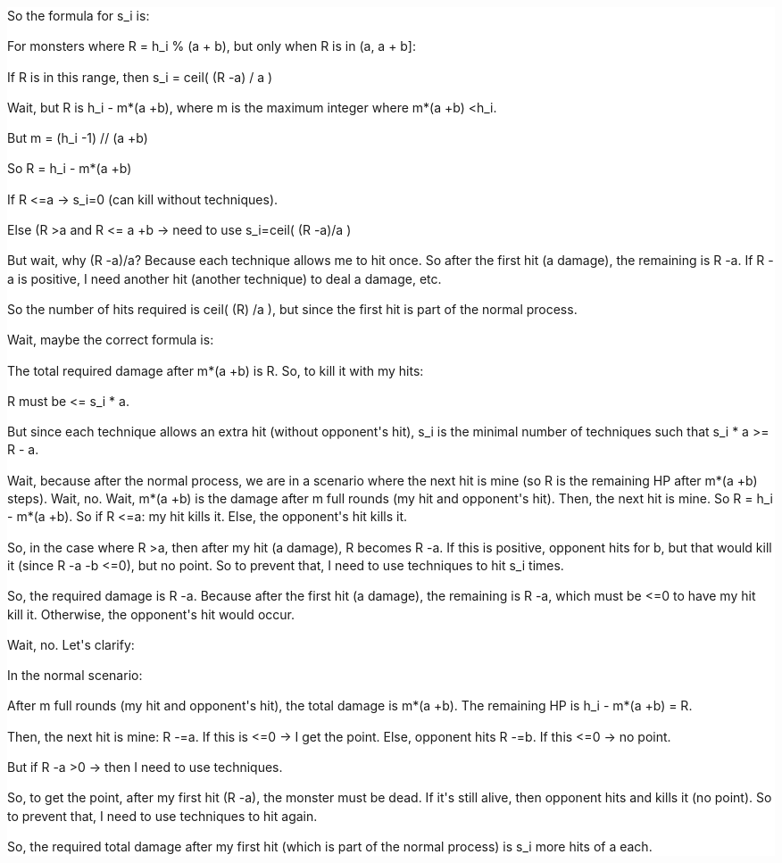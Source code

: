 So the formula for s_i is:

For monsters where R = h_i % (a + b), but only when R is in (a, a + b]:

If R is in this range, then s_i = ceil( (R -a) / a )

Wait, but R is h_i - m*(a +b), where m is the maximum integer where m*(a +b) <h_i.

But m = (h_i -1) // (a +b)

So R = h_i - m*(a +b)

If R <=a → s_i=0 (can kill without techniques).

Else (R >a and R <= a +b → need to use s_i=ceil( (R -a)/a )

But wait, why (R -a)/a? Because each technique allows me to hit once. So after the first hit (a damage), the remaining is R -a. If R -a is positive, I need another hit (another technique) to deal a damage, etc.

So the number of hits required is ceil( (R) /a ), but since the first hit is part of the normal process.

Wait, maybe the correct formula is:

The total required damage after m*(a +b) is R. So, to kill it with my hits:

R must be <= s_i * a.

But since each technique allows an extra hit (without opponent's hit), s_i is the minimal number of techniques such that s_i * a >= R - a.

Wait, because after the normal process, we are in a scenario where the next hit is mine (so R is the remaining HP after m*(a +b) steps). Wait, no. Wait, m*(a +b) is the damage after m full rounds (my hit and opponent's hit). Then, the next hit is mine. So R = h_i - m*(a +b). So if R <=a: my hit kills it. Else, the opponent's hit kills it.

So, in the case where R >a, then after my hit (a damage), R becomes R -a. If this is positive, opponent hits for b, but that would kill it (since R -a -b <=0), but no point. So to prevent that, I need to use techniques to hit s_i times.

So, the required damage is R -a. Because after the first hit (a damage), the remaining is R -a, which must be <=0 to have my hit kill it. Otherwise, the opponent's hit would occur.

Wait, no. Let's clarify:

In the normal scenario:

After m full rounds (my hit and opponent's hit), the total damage is m*(a +b). The remaining HP is h_i - m*(a +b) = R.

Then, the next hit is mine: R -=a. If this is <=0 → I get the point. Else, opponent hits R -=b. If this <=0 → no point.

But if R -a >0 → then I need to use techniques.

So, to get the point, after my first hit (R -a), the monster must be dead. If it's still alive, then opponent hits and kills it (no point). So to prevent that, I need to use techniques to hit again.

So, the required total damage after my first hit (which is part of the normal process) is s_i more hits of a each.

